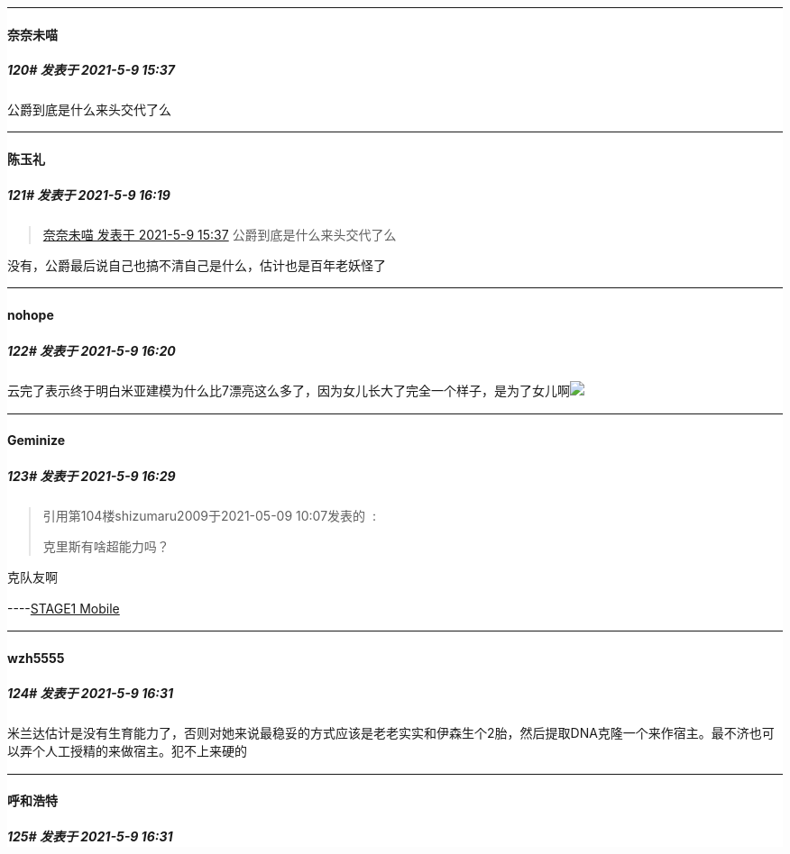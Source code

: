 *****

####  奈奈未喵  
##### 120#       发表于 2021-5-9 15:37


公爵到底是什么来头交代了么




*****

####  陈玉礼  
##### 121#       发表于 2021-5-9 16:19


<blockquote><a href="httphttps://bbs.saraba1st.com/2b/forum.php?mod=redirect&amp;goto=findpost&amp;pid=51190415&amp;ptid=2002987" target="_blank">奈奈未喵 发表于 2021-5-9 15:37</a>
公爵到底是什么来头交代了么</blockquote>
没有，公爵最后说自己也搞不清自己是什么，估计也是百年老妖怪了


*****

####  nohope  
##### 122#       发表于 2021-5-9 16:20


云完了表示终于明白米亚建模为什么比7漂亮这么多了，因为女儿长大了完全一个样子，是为了女儿啊<img src="https://static.saraba1st.com/image/smiley/face2017/066.png" referrerpolicy="no-referrer">


*****

####  Geminize  
##### 123#       发表于 2021-5-9 16:29


<blockquote>引用第104楼shizumaru2009于2021-05-09 10:07发表的  :

克里斯有啥超能力吗？</blockquote>
克队友啊


----[STAGE1 Mobile](http://bbs.saraba1st.com/?1.0)


*****

####  wzh5555  
##### 124#       发表于 2021-5-9 16:31


米兰达估计是没有生育能力了，否则对她来说最稳妥的方式应该是老老实实和伊森生个2胎，然后提取DNA克隆一个来作宿主。最不济也可以弄个人工授精的来做宿主。犯不上来硬的


*****

####  呼和浩特  
##### 125#       发表于 2021-5-9 16:31
